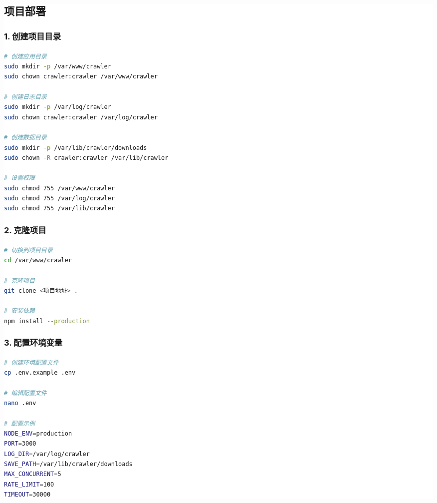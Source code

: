## 项目部署

### 1. 创建项目目录

```bash
# 创建应用目录
sudo mkdir -p /var/www/crawler
sudo chown crawler:crawler /var/www/crawler

# 创建日志目录
sudo mkdir -p /var/log/crawler
sudo chown crawler:crawler /var/log/crawler

# 创建数据目录
sudo mkdir -p /var/lib/crawler/downloads
sudo chown -R crawler:crawler /var/lib/crawler

# 设置权限
sudo chmod 755 /var/www/crawler
sudo chmod 755 /var/log/crawler
sudo chmod 755 /var/lib/crawler
```

### 2. 克隆项目

```bash
# 切换到项目目录
cd /var/www/crawler

# 克隆项目
git clone <项目地址> .

# 安装依赖
npm install --production
```

### 3. 配置环境变量

```bash
# 创建环境配置文件
cp .env.example .env

# 编辑配置文件
nano .env

# 配置示例
NODE_ENV=production
PORT=3000
LOG_DIR=/var/log/crawler
SAVE_PATH=/var/lib/crawler/downloads
MAX_CONCURRENT=5
RATE_LIMIT=100
TIMEOUT=30000
```
